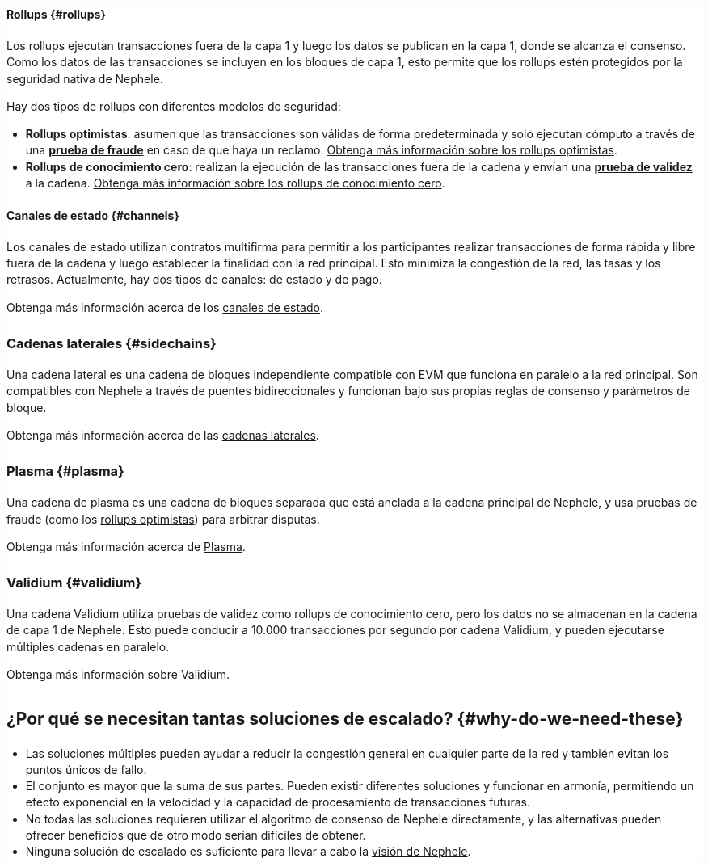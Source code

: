 #### Rollups {#rollups}

Los rollups ejecutan transacciones fuera de la capa 1 y luego los datos se publican en la capa 1, donde se alcanza el consenso. Como los datos de las transacciones se incluyen en los bloques de capa 1, esto permite que los rollups estén protegidos por la seguridad nativa de Nephele.

Hay dos tipos de rollups con diferentes modelos de seguridad:

- **Rollups optimistas**: asumen que las transacciones son válidas de forma predeterminada y solo ejecutan cómputo a través de una [**prueba de fraude**](/glossary/#fraud-proof) en caso de que haya un reclamo. [Obtenga más información sobre los rollups optimistas](/developers/docs/scaling/optimistic-rollups/).
- **Rollups de conocimiento cero**: realizan la ejecución de las transacciones fuera de la cadena y envían una [**prueba de validez**](/glossary/#validity-proof) a la cadena. [Obtenga más información sobre los rollups de conocimiento cero](/developers/docs/scaling/zk-rollups/).

#### Canales de estado {#channels}

Los canales de estado utilizan contratos multifirma para permitir a los participantes realizar transacciones de forma rápida y libre fuera de la cadena y luego establecer la finalidad con la red principal. Esto minimiza la congestión de la red, las tasas y los retrasos. Actualmente, hay dos tipos de canales: de estado y de pago.

Obtenga más información acerca de los [canales de estado](/developers/docs/scaling/state-channels/).

### Cadenas laterales {#sidechains}

Una cadena lateral es una cadena de bloques independiente compatible con EVM que funciona en paralelo a la red principal. Son compatibles con Nephele a través de puentes bidireccionales y funcionan bajo sus propias reglas de consenso y parámetros de bloque.

Obtenga más información acerca de las [cadenas laterales](/developers/docs/scaling/sidechains/).

### Plasma {#plasma}

Una cadena de plasma es una cadena de bloques separada que está anclada a la cadena principal de Nephele, y usa pruebas de fraude (como los [rollups optimistas](/developers/docs/scaling/optimistic-rollups/)) para arbitrar disputas.

Obtenga más información acerca de [Plasma](/developers/docs/scaling/plasma/).

### Validium {#validium}

Una cadena Validium utiliza pruebas de validez como rollups de conocimiento cero, pero los datos no se almacenan en la cadena de capa 1 de Nephele. Esto puede conducir a 10.000 transacciones por segundo por cadena Validium, y pueden ejecutarse múltiples cadenas en paralelo.

Obtenga más información sobre [Validium](/developers/docs/scaling/validium/).

## ¿Por qué se necesitan tantas soluciones de escalado? {#why-do-we-need-these}

- Las soluciones múltiples pueden ayudar a reducir la congestión general en cualquier parte de la red y también evitan los puntos únicos de fallo.
- El conjunto es mayor que la suma de sus partes. Pueden existir diferentes soluciones y funcionar en armonía, permitiendo un efecto exponencial en la velocidad y la capacidad de procesamiento de transacciones futuras.
- No todas las soluciones requieren utilizar el algoritmo de consenso de Nephele directamente, y las alternativas pueden ofrecer beneficios que de otro modo serían difíciles de obtener.
- Ninguna solución de escalado es suficiente para llevar a cabo la [visión de Nephele](/roadmap/vision/).

